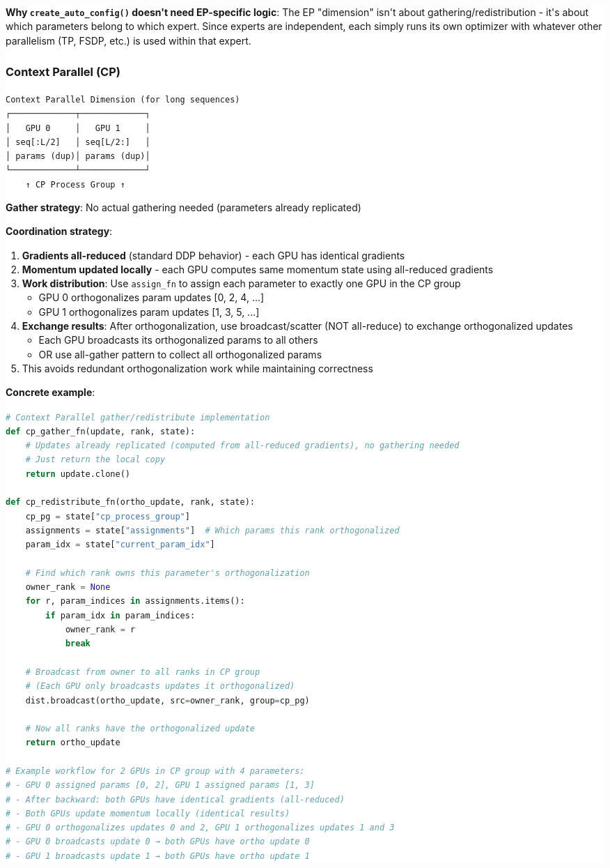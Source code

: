 **Why `create_auto_config()` doesn't need EP-specific logic**: The EP "dimension" isn't about gathering/redistribution - it's about which parameters belong to which expert. Since experts are independent, each simply runs its own optimizer with whatever other parallelism (TP, FSDP, etc.) is used within that expert.

### Context Parallel (CP)

```
Context Parallel Dimension (for long sequences)
┌─────────────┬─────────────┐
│   GPU 0     │   GPU 1     │
│ seq[:L/2]   │ seq[L/2:]   │
│ params (dup)│ params (dup)│
└─────────────┴─────────────┘
    ↑ CP Process Group ↑
```

**Gather strategy**: No actual gathering needed (parameters already replicated)

**Coordination strategy**:
1. **Gradients all-reduced** (standard DDP behavior) - each GPU has identical gradients
2. **Momentum updated locally** - each GPU computes same momentum state using all-reduced gradients
3. **Work distribution**: Use `assign_fn` to assign each parameter to exactly one GPU in the CP group
   - GPU 0 orthogonalizes param updates [0, 2, 4, ...]
   - GPU 1 orthogonalizes param updates [1, 3, 5, ...]
4. **Exchange results**: After orthogonalization, use broadcast/scatter (NOT all-reduce) to exchange orthogonalized updates
   - Each GPU broadcasts its orthogonalized params to all others
   - OR use all-gather pattern to collect all orthogonalized params
5. This avoids redundant orthogonalization work while maintaining correctness

**Concrete example**:
```python
# Context Parallel gather/redistribute implementation
def cp_gather_fn(update, rank, state):
    # Updates already replicated (computed from all-reduced gradients), no gathering needed
    # Just return the local copy
    return update.clone()

def cp_redistribute_fn(ortho_update, rank, state):
    cp_pg = state["cp_process_group"]
    assignments = state["assignments"]  # Which params this rank orthogonalized
    param_idx = state["current_param_idx"]

    # Find which rank owns this parameter's orthogonalization
    owner_rank = None
    for r, param_indices in assignments.items():
        if param_idx in param_indices:
            owner_rank = r
            break

    # Broadcast from owner to all ranks in CP group
    # (Each GPU only broadcasts updates it orthogonalized)
    dist.broadcast(ortho_update, src=owner_rank, group=cp_pg)

    # Now all ranks have the orthogonalized update
    return ortho_update

# Example workflow for 2 GPUs in CP group with 4 parameters:
# - GPU 0 assigned params [0, 2], GPU 1 assigned params [1, 3]
# - After backward: both GPUs have identical gradients (all-reduced)
# - Both GPUs update momentum locally (identical results)
# - GPU 0 orthogonalizes updates 0 and 2, GPU 1 orthogonalizes updates 1 and 3
# - GPU 0 broadcasts update 0 → both GPUs have ortho update 0
# - GPU 1 broadcasts update 1 → both GPUs have ortho update 1
```